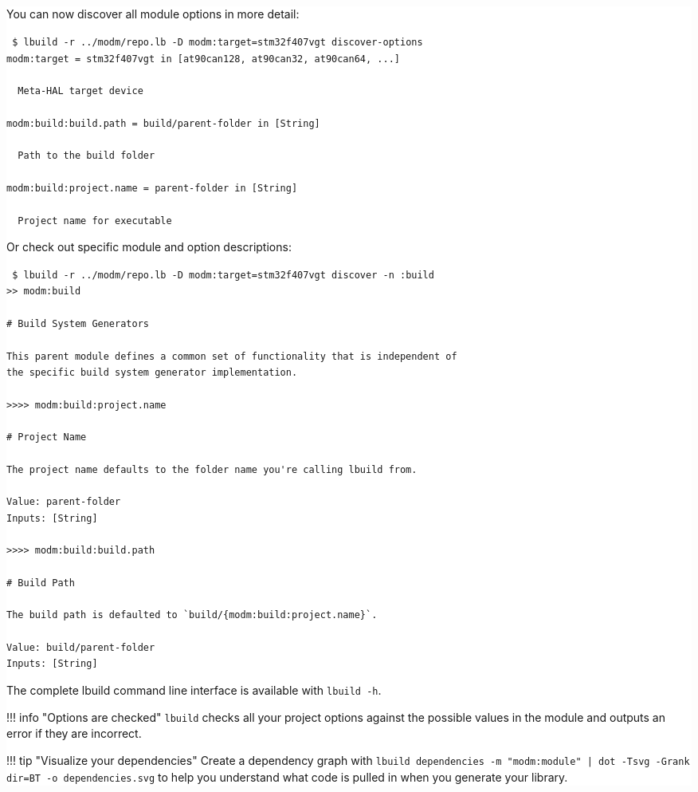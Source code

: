 You can now discover all module options in more detail:

```
 $ lbuild -r ../modm/repo.lb -D modm:target=stm32f407vgt discover-options
modm:target = stm32f407vgt in [at90can128, at90can32, at90can64, ...]

  Meta-HAL target device

modm:build:build.path = build/parent-folder in [String]

  Path to the build folder

modm:build:project.name = parent-folder in [String]

  Project name for executable
```

Or check out specific module and option descriptions:

```
 $ lbuild -r ../modm/repo.lb -D modm:target=stm32f407vgt discover -n :build
>> modm:build

# Build System Generators

This parent module defines a common set of functionality that is independent of
the specific build system generator implementation.

>>>> modm:build:project.name

# Project Name

The project name defaults to the folder name you're calling lbuild from.

Value: parent-folder
Inputs: [String]

>>>> modm:build:build.path

# Build Path

The build path is defaulted to `build/{modm:build:project.name}`.

Value: build/parent-folder
Inputs: [String]
```

The complete lbuild command line interface is available with `lbuild -h`.

!!! info "Options are checked"
    `lbuild` checks all your project options against the possible values in the
    module and outputs an error if they are incorrect.

!!! tip "Visualize your dependencies"
    Create a dependency graph with `lbuild dependencies -m "modm:module" | dot -Tsvg -Grankdir=BT -o dependencies.svg`
    to help you understand what code is pulled in when you generate your library.


[examples]: https://github.com/modm-io/modm/tree/develop/examples
[issues]: https://github.com/modm-io/modm/issues
[lbuild]: https://github.com/modm-io/lbuild